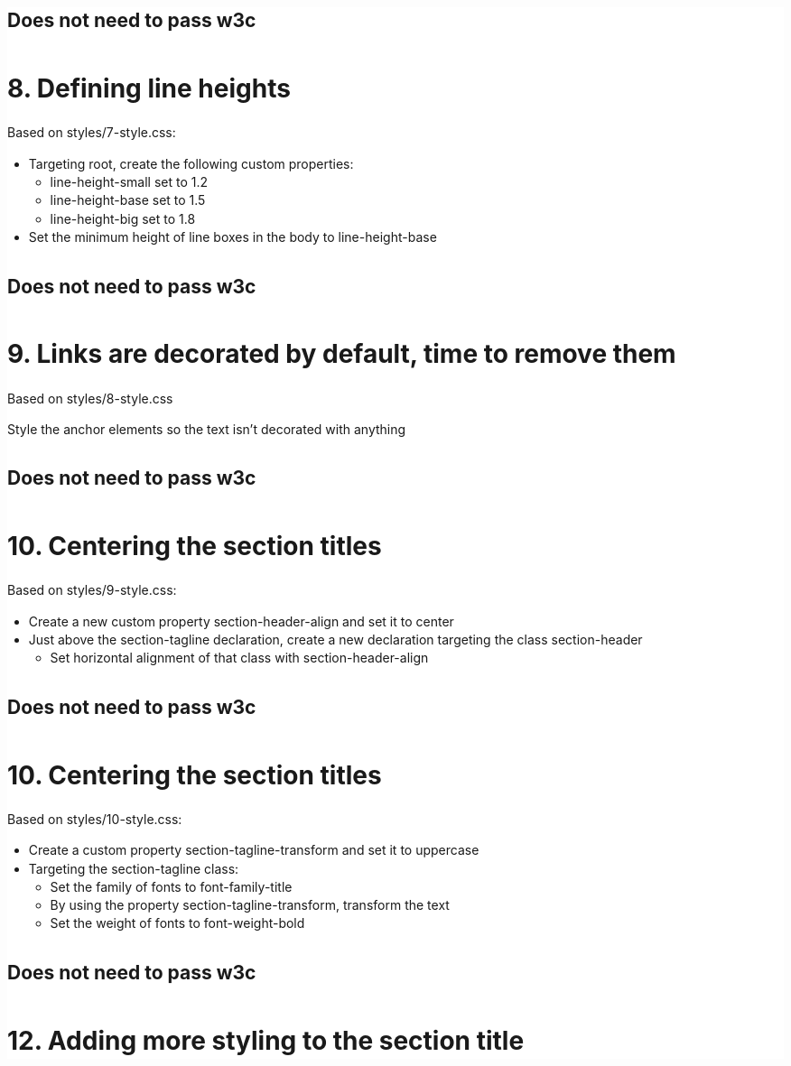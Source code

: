 **Does not need to pass w3c**
---

#  8. Defining line heights 

Based on styles/7-style.css:

- Targeting root, create the following custom properties:
	- line-height-small set to 1.2
	- line-height-base set to 1.5
	- line-height-big set to 1.8
- Set the minimum height of line boxes in the body to line-height-base

**Does not need to pass w3c**
---

#  9. Links are decorated by default, time to remove them 

Based on styles/8-style.css

Style the anchor elements so the text isn’t decorated with anything

**Does not need to pass w3c** 
---

#  10. Centering the section titles 

Based on styles/9-style.css:

- Create a new custom property section-header-align and set it to center
- Just above the section-tagline declaration, create a new declaration targeting the class section-header
	- Set horizontal alignment of that class with section-header-align

**Does not need to pass w3c**
---

#  10. Centering the section titles 

Based on styles/10-style.css:

- Create a custom property section-tagline-transform and set it to uppercase
- Targeting the section-tagline class:
	- Set the family of fonts to font-family-title
	- By using the property section-tagline-transform, transform the text
	- Set the weight of fonts to font-weight-bold

**Does not need to pass w3c**
---

#  12. Adding more styling to the section title 
